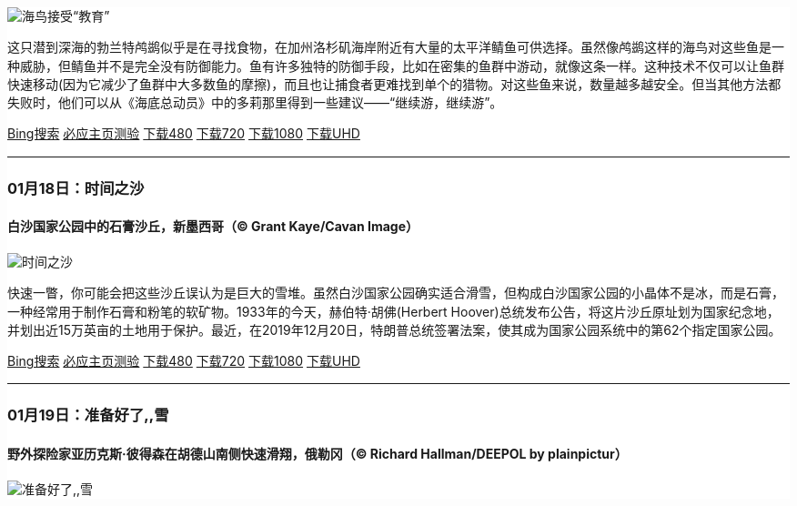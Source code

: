 ![海鸟接受“教育”](https://cn.bing.com/th?id=OHR.CormorantMackerel_ZH-CN1167678548_800x480.jpg&rf=LaDigue_800x480.jpg "海鸟接受“教育”")

这只潜到深海的勃兰特鸬鹚似乎是在寻找食物，在加州洛杉矶海岸附近有大量的太平洋鲭鱼可供选择。虽然像鸬鹚这样的海鸟对这些鱼是一种威胁，但鲭鱼并不是完全没有防御能力。鱼有许多独特的防御手段，比如在密集的鱼群中游动，就像这条一样。这种技术不仅可以让鱼群快速移动(因为它减少了鱼群中大多数鱼的摩擦)，而且也让捕食者更难找到单个的猎物。对这些鱼来说，数量越多越安全。但当其他方法都失败时，他们可以从《海底总动员》中的多莉那里得到一些建议——“继续游，继续游”。



[Bing搜索](https://cn.bing.com/search?q=%E6%B5%B7%E9%B8%9F%E6%8E%A5%E5%8F%97%E2%80%9C%E6%95%99%E8%82%B2%E2%80%9D&form=hpcapt&filters=HpDate:"20200116_1600" "Bing Wallpaper 2020 1月 17")
[必应主页测验](https://cn.bing.comsearch?q=Bing+homepage+quiz&filters=WQOskey:"HPQuiz_20200117_CormorantMackerel"&FORM=HPQUIZ "必应主页测验 2020 1月 17")
[下载480](https://cn.bing.com/th?id=OHR.CormorantMackerel_ZH-CN1167678548_800x480.jpg&rf=LaDigue_800x480.jpg "一只勃兰特鸬鹚在洛杉矶海岸石油钻塔下的一群太平洋鲭鱼中觅食，加利福尼亚")
[下载720](https://cn.bing.com/th?id=OHR.CormorantMackerel_ZH-CN1167678548_1280x720.jpg&rf=LaDigue_1280x720.jpg "一只勃兰特鸬鹚在洛杉矶海岸石油钻塔下的一群太平洋鲭鱼中觅食，加利福尼亚")
[下载1080](https://cn.bing.com/th?id=OHR.CormorantMackerel_ZH-CN1167678548_1920x1080.jpg&rf=LaDigue_1920x1080.jpg "一只勃兰特鸬鹚在洛杉矶海岸石油钻塔下的一群太平洋鲭鱼中觅食，加利福尼亚")
[下载UHD](https://cn.bing.com/th?id=OHR.CormorantMackerel_ZH-CN1167678548_UHD.jpg&rf=LaDigue_UHD.jpg "一只勃兰特鸬鹚在洛杉矶海岸石油钻塔下的一群太平洋鲭鱼中觅食，加利福尼亚")

---
### 01月18日：时间之沙
#### 白沙国家公园中的石膏沙丘，新墨西哥（© Grant Kaye/Cavan Image）

![时间之沙](https://cn.bing.com/th?id=OHR.GypsumSand_ZH-CN1223884637_800x480.jpg&rf=LaDigue_800x480.jpg "时间之沙")

快速一瞥，你可能会把这些沙丘误认为是巨大的雪堆。虽然白沙国家公园确实适合滑雪，但构成白沙国家公园的小晶体不是冰，而是石膏，一种经常用于制作石膏和粉笔的软矿物。1933年的今天，赫伯特·胡佛(Herbert Hoover)总统发布公告，将这片沙丘原址划为国家纪念地，并划出近15万英亩的土地用于保护。最近，在2019年12月20日，特朗普总统签署法案，使其成为国家公园系统中的第62个指定国家公园。



[Bing搜索](https://cn.bing.com/search?q=%E6%97%B6%E9%97%B4%E4%B9%8B%E6%B2%99&form=hpcapt&filters=HpDate:"20200117_1600" "Bing Wallpaper 2020 1月 18")
[必应主页测验](https://cn.bing.comsearch?q=Bing+homepage+quiz&filters=WQOskey:"HPQuiz_20200118_GypsumSand"&FORM=HPQUIZ "必应主页测验 2020 1月 18")
[下载480](https://cn.bing.com/th?id=OHR.GypsumSand_ZH-CN1223884637_800x480.jpg&rf=LaDigue_800x480.jpg "白沙国家公园中的石膏沙丘，新墨西哥")
[下载720](https://cn.bing.com/th?id=OHR.GypsumSand_ZH-CN1223884637_1280x720.jpg&rf=LaDigue_1280x720.jpg "白沙国家公园中的石膏沙丘，新墨西哥")
[下载1080](https://cn.bing.com/th?id=OHR.GypsumSand_ZH-CN1223884637_1920x1080.jpg&rf=LaDigue_1920x1080.jpg "白沙国家公园中的石膏沙丘，新墨西哥")
[下载UHD](https://cn.bing.com/th?id=OHR.GypsumSand_ZH-CN1223884637_UHD.jpg&rf=LaDigue_UHD.jpg "白沙国家公园中的石膏沙丘，新墨西哥")

---
### 01月19日：准备好了,,雪
#### 野外探险家亚历克斯·彼得森在胡德山南侧快速滑翔，俄勒冈（© Richard Hallman/DEEPOL by plainpictur）

![准备好了,,雪](https://cn.bing.com/th?id=OHR.SpeedFlying_ZH-CN1276366046_800x480.jpg&rf=LaDigue_800x480.jpg "准备好了,,雪")
